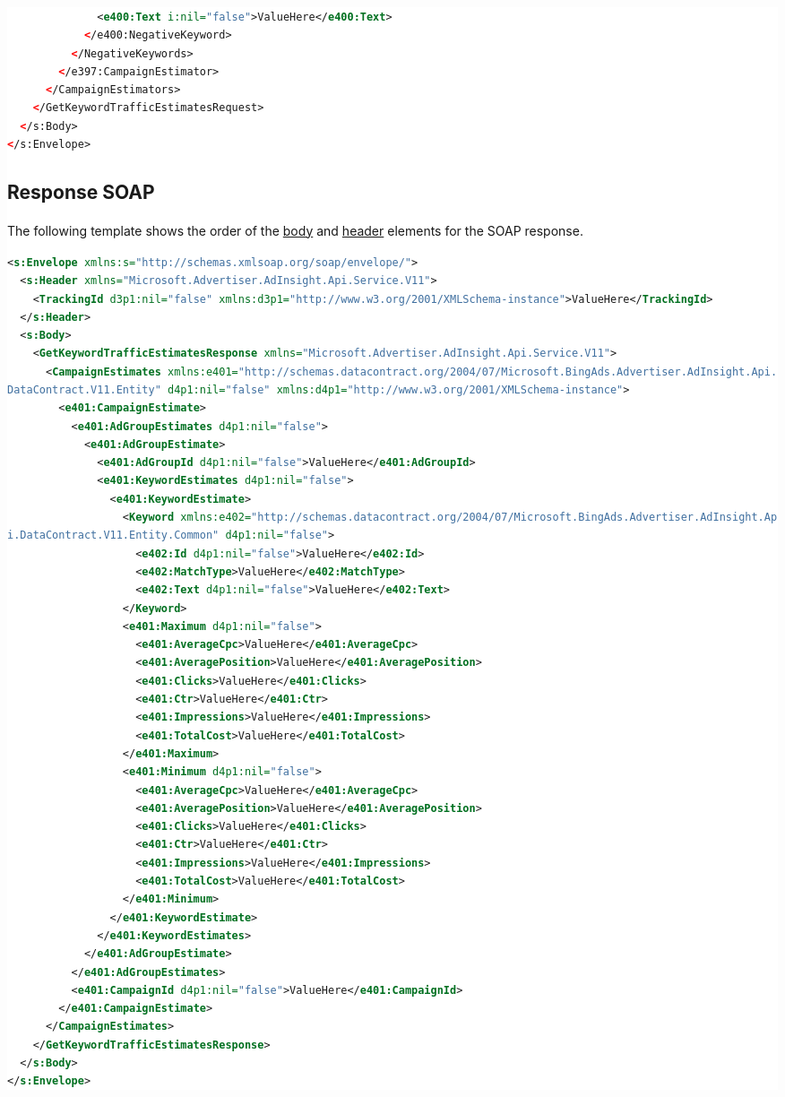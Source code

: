 ```xml
              <e400:Text i:nil="false">ValueHere</e400:Text>
            </e400:NegativeKeyword>
          </NegativeKeywords>
        </e397:CampaignEstimator>
      </CampaignEstimators>
    </GetKeywordTrafficEstimatesRequest>
  </s:Body>
</s:Envelope>
```

## <a name="response-soap"></a>Response SOAP
The following template shows the order of the [body](#response-body) and [header](#response-header) elements for the SOAP response.

```xml
<s:Envelope xmlns:s="http://schemas.xmlsoap.org/soap/envelope/">
  <s:Header xmlns="Microsoft.Advertiser.AdInsight.Api.Service.V11">
    <TrackingId d3p1:nil="false" xmlns:d3p1="http://www.w3.org/2001/XMLSchema-instance">ValueHere</TrackingId>
  </s:Header>
  <s:Body>
    <GetKeywordTrafficEstimatesResponse xmlns="Microsoft.Advertiser.AdInsight.Api.Service.V11">
      <CampaignEstimates xmlns:e401="http://schemas.datacontract.org/2004/07/Microsoft.BingAds.Advertiser.AdInsight.Api.DataContract.V11.Entity" d4p1:nil="false" xmlns:d4p1="http://www.w3.org/2001/XMLSchema-instance">
        <e401:CampaignEstimate>
          <e401:AdGroupEstimates d4p1:nil="false">
            <e401:AdGroupEstimate>
              <e401:AdGroupId d4p1:nil="false">ValueHere</e401:AdGroupId>
              <e401:KeywordEstimates d4p1:nil="false">
                <e401:KeywordEstimate>
                  <Keyword xmlns:e402="http://schemas.datacontract.org/2004/07/Microsoft.BingAds.Advertiser.AdInsight.Api.DataContract.V11.Entity.Common" d4p1:nil="false">
                    <e402:Id d4p1:nil="false">ValueHere</e402:Id>
                    <e402:MatchType>ValueHere</e402:MatchType>
                    <e402:Text d4p1:nil="false">ValueHere</e402:Text>
                  </Keyword>
                  <e401:Maximum d4p1:nil="false">
                    <e401:AverageCpc>ValueHere</e401:AverageCpc>
                    <e401:AveragePosition>ValueHere</e401:AveragePosition>
                    <e401:Clicks>ValueHere</e401:Clicks>
                    <e401:Ctr>ValueHere</e401:Ctr>
                    <e401:Impressions>ValueHere</e401:Impressions>
                    <e401:TotalCost>ValueHere</e401:TotalCost>
                  </e401:Maximum>
                  <e401:Minimum d4p1:nil="false">
                    <e401:AverageCpc>ValueHere</e401:AverageCpc>
                    <e401:AveragePosition>ValueHere</e401:AveragePosition>
                    <e401:Clicks>ValueHere</e401:Clicks>
                    <e401:Ctr>ValueHere</e401:Ctr>
                    <e401:Impressions>ValueHere</e401:Impressions>
                    <e401:TotalCost>ValueHere</e401:TotalCost>
                  </e401:Minimum>
                </e401:KeywordEstimate>
              </e401:KeywordEstimates>
            </e401:AdGroupEstimate>
          </e401:AdGroupEstimates>
          <e401:CampaignId d4p1:nil="false">ValueHere</e401:CampaignId>
        </e401:CampaignEstimate>
      </CampaignEstimates>
    </GetKeywordTrafficEstimatesResponse>
  </s:Body>
</s:Envelope>
```
